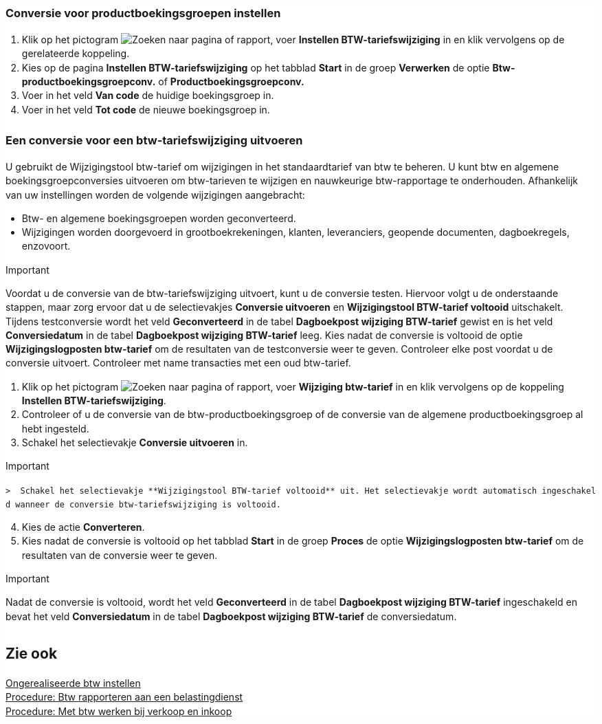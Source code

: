 ### <a name="to-set-up-product-posting-group-conversion"></a>Conversie voor productboekingsgroepen instellen  
1. Klik op het pictogram ![Zoeken naar pagina of rapport](media/ui-search/search_small.png "pictogram Zoeken naar pagina of rapport"), voer **Instellen BTW-tariefswijziging** in en klik vervolgens op de gerelateerde koppeling.  
2. Kies op de pagina **Instellen BTW-tariefswijziging** op het tabblad **Start** in de groep **Verwerken** de optie **Btw-productboekingsgroepconv.** of **Productboekingsgroepconv.**  
3. Voer in het veld **Van code** de huidige boekingsgroep in.  
4. Voer in het veld **Tot code** de nieuwe boekingsgroep in.  

### <a name="to-perform-vat-rate-change-conversion"></a>Een conversie voor een btw-tariefswijziging uitvoeren  
U gebruikt de Wijzigingstool btw-tarief om wijzigingen in het standaardtarief van btw te beheren. U kunt btw en algemene boekingsgroepconversies uitvoeren om btw-tarieven te wijzigen en nauwkeurige btw-rapportage te onderhouden. Afhankelijk van uw instellingen worden de volgende wijzigingen aangebracht:  
  
* Btw- en algemene boekingsgroepen worden geconverteerd.  
* Wijzigingen worden doorgevoerd in grootboekrekeningen, klanten, leveranciers, geopende documenten, dagboekregels, enzovoort.  
  
> [!IMPORTANT]  
>  Voordat u de conversie van de btw-tariefswijziging uitvoert, kunt u de conversie testen. Hiervoor volgt u de onderstaande stappen, maar zorg ervoor dat u de selectievakjes **Conversie uitvoeren** en **Wijzigingstool BTW-tarief voltooid** uitschakelt. Tijdens testconversie wordt het veld **Geconverteerd** in de tabel **Dagboekpost wijziging BTW-tarief** gewist en is het veld **Conversiedatum** in de tabel **Dagboekpost wijziging BTW-tarief** leeg. Kies nadat de conversie is voltooid de optie **Wijzigingslogposten btw-tarief** om de resultaten van de testconversie weer te geven. Controleer elke post voordat u de conversie uitvoert. Controleer met name transacties met een oud btw-tarief.     

1. Klik op het pictogram ![Zoeken naar pagina of rapport](media/ui-search/search_small.png "pictogram Zoeken naar pagina of rapport"), voer **Wijziging btw-tarief** in en klik vervolgens op de koppeling **Instellen BTW-tariefswijziging**.  
2. Controleer of u de conversie van de btw-productboekingsgroep of de conversie van de algemene productboekingsgroep al hebt ingesteld.  
3. Schakel het selectievakje **Conversie uitvoeren** in.  
  
> [!IMPORTANT]  
    >  Schakel het selectievakje **Wijzigingstool BTW-tarief voltooid** uit. Het selectievakje wordt automatisch ingeschakeld wanneer de conversie btw-tariefswijziging is voltooid.  
  
4. Kies de actie **Converteren**.  
5. Kies nadat de conversie is voltooid op het tabblad **Start** in de groep **Proces** de optie **Wijzigingslogposten btw-tarief** om de resultaten van de conversie weer te geven.  
  
> [!IMPORTANT]  
>  Nadat de conversie is voltooid, wordt het veld **Geconverteerd** in de tabel **Dagboekpost wijziging BTW-tarief** ingeschakeld en bevat het veld **Conversiedatum** in de tabel **Dagboekpost wijziging BTW-tarief** de conversiedatum.  
  
## <a name="see-also"></a>Zie ook  
[Ongerealiseerde btw instellen](finance-setup-unrealized-vat.md)  
[Procedure: Btw rapporteren aan een belastingdienst](finance-how-report-vat.md)  
[Procedure: Met btw werken bij verkoop en inkoop](finance-work-with-vat.md)  
